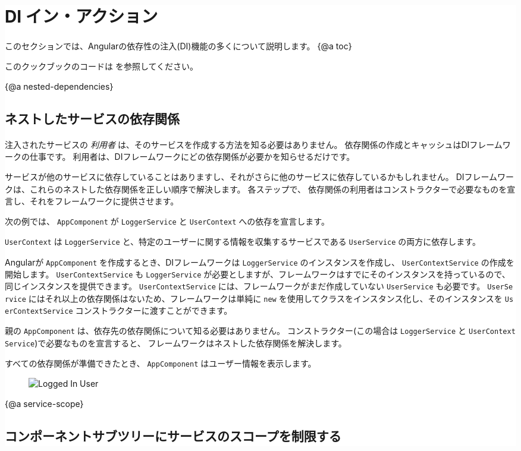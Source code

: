 # DI イン・アクション

このセクションでは、Angularの依存性の注入(DI)機能の多くについて説明します。
{@a toc}

このクックブックのコードは<live-example name="dependency-injection-in-action"></live-example>
を参照してください。

{@a nested-dependencies}

## ネストしたサービスの依存関係

注入されたサービスの _利用者_ は、そのサービスを作成する方法を知る必要はありません。
依存関係の作成とキャッシュはDIフレームワークの仕事です。
利用者は、DIフレームワークにどの依存関係が必要かを知らせるだけです。

サービスが他のサービスに依存していることはありますし、それがさらに他のサービスに依存しているかもしれません。
DIフレームワークは、これらのネストした依存関係を正しい順序で解決します。
各ステップで、
依存関係の利用者はコンストラクターで必要なものを宣言し、それをフレームワークに提供させます。

次の例では、 `AppComponent` が `LoggerService` と `UserContext` への依存を宣言します。

<code-example path="dependency-injection-in-action/src/app/app.component.ts" region="ctor" header="src/app/app.component.ts" linenums="false">

</code-example>


`UserContext` は `LoggerService` と、特定のユーザーに関する情報を収集するサービスである
`UserService` の両方に依存します。


<code-example path="dependency-injection-in-action/src/app/user-context.service.ts" region="injectables" header="user-context.service.ts (injection)" linenums="false">

</code-example>

Angularが `AppComponent` を作成するとき、DIフレームワークは `LoggerService` のインスタンスを作成し、 `UserContextService` の作成を開始します。
`UserContextService` も `LoggerService` が必要としますが、フレームワークはすでにそのインスタンスを持っているので、同じインスタンスを提供できます。
`UserContextService` には、フレームワークがまだ作成していない `UserService` も必要です。 `UserService` にはそれ以上の依存関係はないため、フレームワークは単純に `new` を使用してクラスをインスタンス化し、そのインスタンスを `UserContextService` コンストラクターに渡すことができます。

親の `AppComponent` は、依存先の依存関係について知る必要はありません。
コンストラクター(この場合は `LoggerService` と `UserContextService`)で必要なものを宣言すると、
フレームワークはネストした依存関係を解決します。

すべての依存関係が準備できたとき、 `AppComponent` はユーザー情報を表示します。

<figure>
  <img src="generated/images/guide/dependency-injection-in-action/logged-in-user.png" alt="Logged In User">
</figure>

{@a service-scope}

## コンポーネントサブツリーにサービスのスコープを制限する
